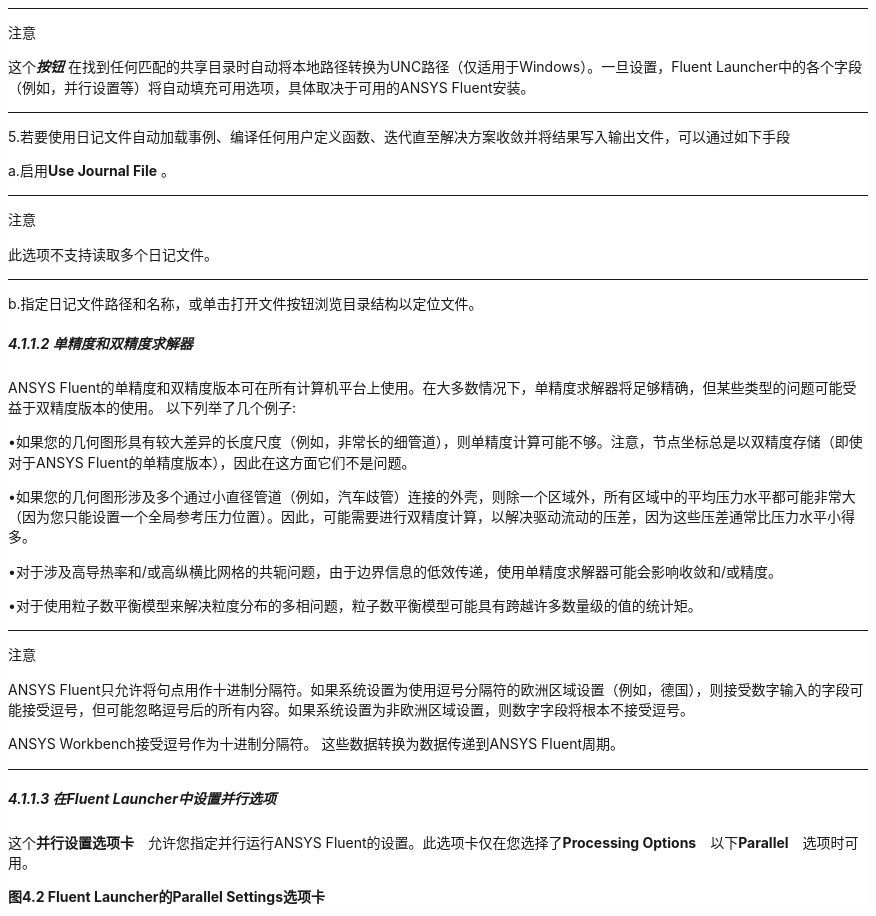 ***
注意

这个***按钮*** 在找到任何匹配的共享目录时自动将本地路径转换为UNC路径（仅适用于Windows）。一旦设置，Fluent Launcher中的各个字段（例如，并行设置等）将自动填充可用选项，具体取决于可用的ANSYS Fluent安装。 
***
5.若要使用日记文件自动加载事例、编译任何用户定义函数、迭代直至解决方案收敛并将结果写入输出文件，可以通过如下手段

a.启用**Use Journal File** 。
***
注意

此选项不支持读取多个日记文件。
***
b.指定日记文件路径和名称，或单击打开文件按钮浏览目录结构以定位文件。

##### 4.1.1.2 单精度和双精度求解器

ANSYS Fluent的单精度和双精度版本可在所有计算机平台上使用。在大多数情况下，单精度求解器将足够精确，但某些类型的问题可能受益于双精度版本的使用。 以下列举了几个例子:

•如果您的几何图形具有较大差异的长度尺度（例如，非常长的细管道），则单精度计算可能不够。注意，节点坐标总是以双精度存储（即使对于ANSYS Fluent的单精度版本），因此在这方面它们不是问题。

•如果您的几何图形涉及多个通过小直径管道（例如，汽车歧管）连接的外壳，则除一个区域外，所有区域中的平均压力水平都可能非常大（因为您只能设置一个全局参考压力位置）。因此，可能需要进行双精度计算，以解决驱动流动的压差，因为这些压差通常比压力水平小得多。

•对于涉及高导热率和/或高纵横比网格的共轭问题，由于边界信息的低效传递，使用单精度求解器可能会影响收敛和/或精度。

•对于使用粒子数平衡模型来解决粒度分布的多相问题，粒子数平衡模型可能具有跨越许多数量级的值的统计矩。

***
注意

ANSYS Fluent只允许将句点用作十进制分隔符。如果系统设置为使用逗号分隔符的欧洲区域设置（例如，德国），则接受数字输入的字段可能接受逗号，但可能忽略逗号后的所有内容。如果系统设置为非欧洲区域设置，则数字字段将根本不接受逗号。

ANSYS Workbench接受逗号作为十进制分隔符。 这些数据转换为数据传递到ANSYS Fluent周期。
***

##### 4.1.1.3 在Fluent Launcher中设置并行选项

这个**并行设置选项卡**　允许您指定并行运行ANSYS Fluent的设置。此选项卡仅在您选择了**Processing Options**　以下**Parallel**　选项时可用。

**图4.2  Fluent Launcher的Parallel Settings选项卡**